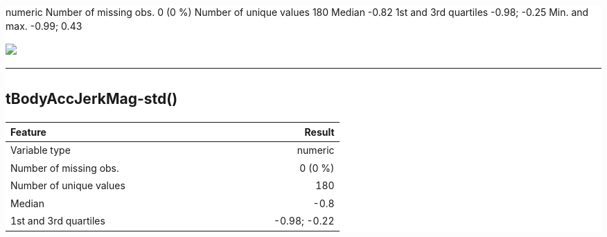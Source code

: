 <td align="right">numeric</td>
</tr>
<tr class="even">
<td align="left">Number of missing obs.</td>
<td align="right">0 (0 %)</td>
</tr>
<tr class="odd">
<td align="left">Number of unique values</td>
<td align="right">180</td>
</tr>
<tr class="even">
<td align="left">Median</td>
<td align="right">-0.82</td>
</tr>
<tr class="odd">
<td align="left">1st and 3rd quartiles</td>
<td align="right">-0.98; -0.25</td>
</tr>
<tr class="even">
<td align="left">Min. and max.</td>
<td align="right">-0.99; 0.43</td>
</tr>
</tbody>
</table>

![](codebook_TidyDataSet_files/figure-markdown_strict/Var-37-tBodyAccJerkMag-mean()-1.png)

------------------------------------------------------------------------

tBodyAccJerkMag-std()
---------------------

<table style="width:56%;">
<colgroup>
<col width="36%" />
<col width="19%" />
</colgroup>
<thead>
<tr class="header">
<th align="left">Feature</th>
<th align="right">Result</th>
</tr>
</thead>
<tbody>
<tr class="odd">
<td align="left">Variable type</td>
<td align="right">numeric</td>
</tr>
<tr class="even">
<td align="left">Number of missing obs.</td>
<td align="right">0 (0 %)</td>
</tr>
<tr class="odd">
<td align="left">Number of unique values</td>
<td align="right">180</td>
</tr>
<tr class="even">
<td align="left">Median</td>
<td align="right">-0.8</td>
</tr>
<tr class="odd">
<td align="left">1st and 3rd quartiles</td>
<td align="right">-0.98; -0.22</td>
</tr>
